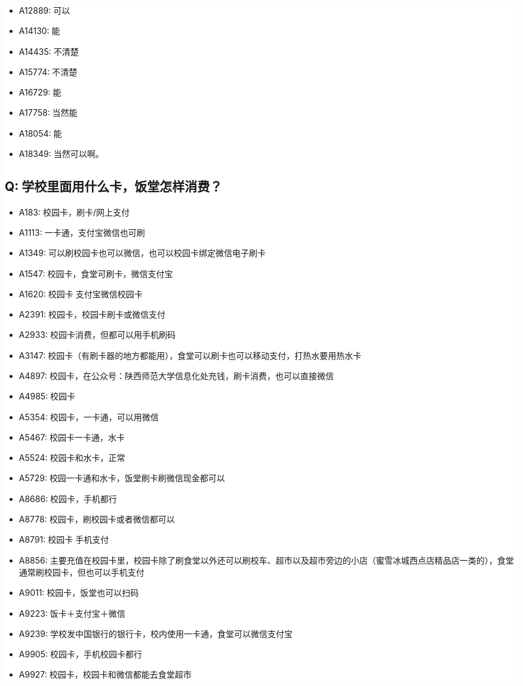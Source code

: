 - A12889: 可以

- A14130: 能

- A14435: 不清楚

- A15774: 不清楚

- A16729: 能

- A17758: 当然能

- A18054: 能

- A18349: 当然可以啊。

## Q: 学校里面用什么卡，饭堂怎样消费？

- A183: 校园卡，刷卡/网上支付

- A1113: 一卡通，支付宝微信也可刷

- A1349: 可以刷校园卡也可以微信，也可以校园卡绑定微信电子刷卡

- A1547: 校园卡，食堂可刷卡，微信支付宝

- A1620: 校园卡 支付宝微信校园卡

- A2391: 校园卡，校园卡刷卡或微信支付

- A2933: 校园卡消费，但都可以用手机刷码

- A3147: 校园卡（有刷卡器的地方都能用），食堂可以刷卡也可以移动支付，打热水要用热水卡

- A4897: 校园卡，在公众号：陕西师范大学信息化处充钱，刷卡消费，也可以直接微信

- A4985: 校园卡

- A5354: 校园卡，一卡通，可以用微信

- A5467: 校园卡一卡通，水卡

- A5524: 校园卡和水卡，正常

- A5729: 校园一卡通和水卡，饭堂刷卡刷微信现金都可以

- A8686: 校园卡，手机都行

- A8778: 校园卡，刷校园卡或者微信都可以

- A8791: 校园卡 手机支付

- A8856: 主要充值在校园卡里，校园卡除了刷食堂以外还可以刷校车、超市以及超市旁边的小店（蜜雪冰城西点店精品店一类的），食堂通常刷校园卡，但也可以手机支付

- A9011: 校园卡，饭堂也可以扫码

- A9223: 饭卡＋支付宝＋微信

- A9239: 学校发中国银行的银行卡，校内使用一卡通，食堂可以微信支付宝

- A9905: 校园卡，手机校园卡都行

- A9927: 校园卡，校园卡和微信都能去食堂超市
